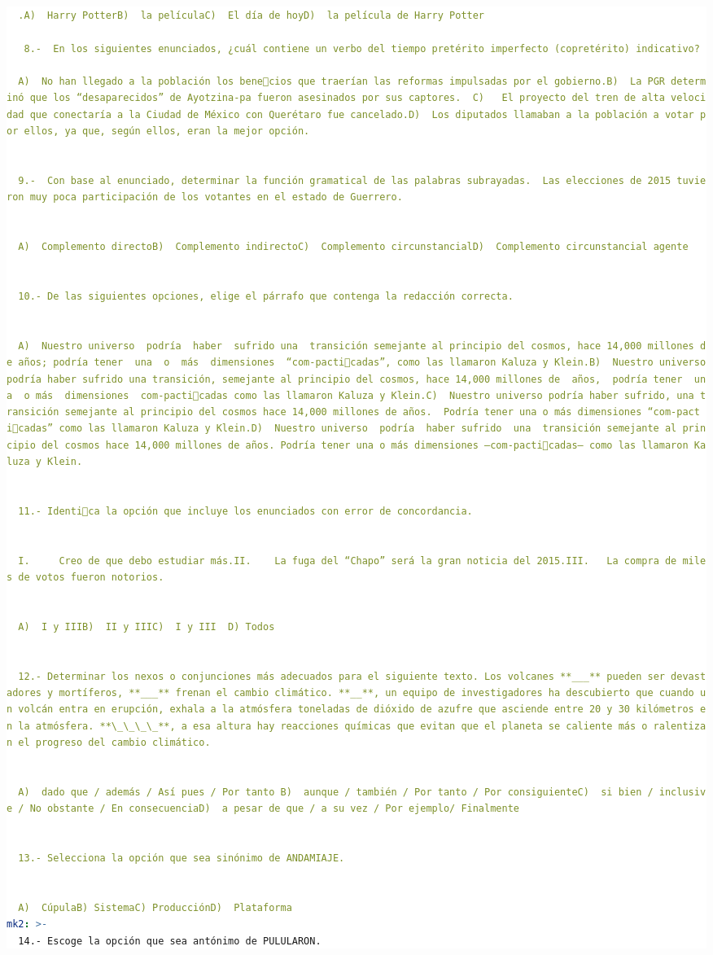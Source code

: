 ```yaml
  .A)  Harry PotterB)  la películaC)  El día de hoyD)  la película de Harry Potter 

   8.-  En los siguientes enunciados, ¿cuál contiene un verbo del tiempo pretérito imperfecto (copretérito) indicativo?

  A)  No han llegado a la población los benecios que traerían las reformas impulsadas por el gobierno.B)  La PGR determinó que los “desaparecidos” de Ayotzina-pa fueron asesinados por sus captores.  C)   El proyecto del tren de alta velocidad que conectaría a la Ciudad de México con Querétaro fue cancelado.D)  Los diputados llamaban a la población a votar por ellos, ya que, según ellos, eran la mejor opción. 


  9.-  Con base al enunciado, determinar la función gramatical de las palabras subrayadas.  Las elecciones de 2015 tuvieron muy poca participación de los votantes en el estado de Guerrero.


  A)  Complemento directoB)  Complemento indirectoC)  Complemento circunstancialD)  Complemento circunstancial agente


  10.- De las siguientes opciones, elige el párrafo que contenga la redacción correcta.


  A)  Nuestro universo  podría  haber  sufrido una  transición semejante al principio del cosmos, hace 14,000 millones de años; podría tener  una  o  más  dimensiones  “com-pacticadas”, como las llamaron Kaluza y Klein.B)  Nuestro universo podría haber sufrido una transición, semejante al principio del cosmos, hace 14,000 millones de  años,  podría tener  una  o más  dimensiones  com-pacticadas como las llamaron Kaluza y Klein.C)  Nuestro universo podría haber sufrido, una transición semejante al principio del cosmos hace 14,000 millones de años.  Podría tener una o más dimensiones “com-pacticadas” como las llamaron Kaluza y Klein.D)  Nuestro universo  podría  haber sufrido  una  transición semejante al principio del cosmos hace 14,000 millones de años. Podría tener una o más dimensiones –com-pacticadas– como las llamaron Kaluza y Klein.


  11.- Identica la opción que incluye los enunciados con error de concordancia. 


  I.     Creo de que debo estudiar más.II.    La fuga del “Chapo” será la gran noticia del 2015.III.   La compra de miles de votos fueron notorios.


  A)  I y IIIB)  II y IIIC)  I y III  D) Todos


  12.- Determinar los nexos o conjunciones más adecuados para el siguiente texto. Los volcanes **___** pueden ser devastadores y mortíferos, **___** frenan el cambio climático. **__**, un equipo de investigadores ha descubierto que cuando un volcán entra en erupción, exhala a la atmósfera toneladas de dióxido de azufre que asciende entre 20 y 30 kilómetros en la atmósfera. **\_\_\_\_**, a esa altura hay reacciones químicas que evitan que el planeta se caliente más o ralentizan el progreso del cambio climático.


  A)  dado que / además / Así pues / Por tanto B)  aunque / también / Por tanto / Por consiguienteC)  si bien / inclusive / No obstante / En consecuenciaD)  a pesar de que / a su vez / Por ejemplo/ Finalmente


  13.- Selecciona la opción que sea sinónimo de ANDAMIAJE.


  A)  CúpulaB) SistemaC) ProducciónD)  Plataforma
mk2: >-
  14.- Escoge la opción que sea antónimo de PULULARON.
```